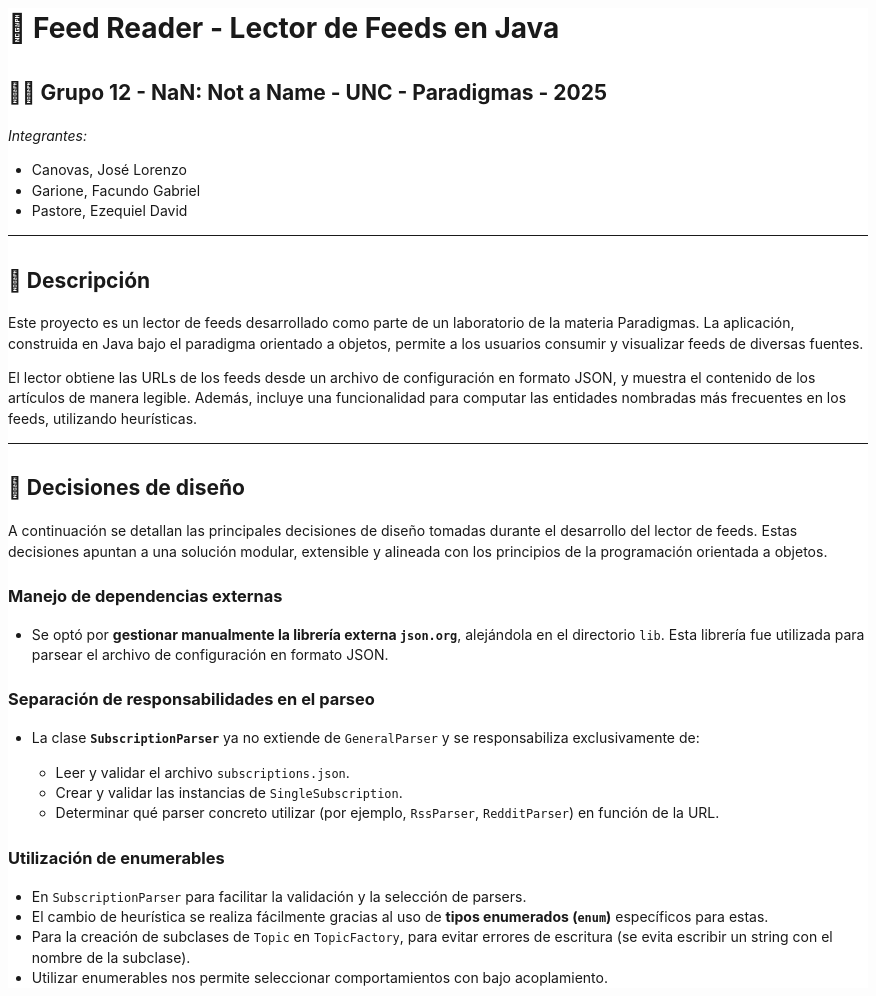 # 📰 Feed Reader - Lector de Feeds en Java

## 🧑‍💻 Grupo 12 - NaN: Not a Name - UNC - Paradigmas - 2025

*Integrantes:*
- Canovas, José Lorenzo
- Garione, Facundo Gabriel
- Pastore, Ezequiel David

---

## 📌 Descripción

Este proyecto es un lector de feeds desarrollado como parte de un laboratorio de
la materia Paradigmas. La aplicación, construida en Java bajo el paradigma
orientado a objetos, permite a los usuarios consumir y visualizar feeds de
diversas fuentes.

El lector obtiene las URLs de los feeds desde un archivo de configuración en
formato JSON, y muestra el contenido de los artículos de manera legible.
Además, incluye una funcionalidad para computar las entidades nombradas más
frecuentes en los feeds, utilizando heurísticas.

---

## 🧠 Decisiones de diseño

A continuación se detallan las principales decisiones de diseño tomadas durante
el desarrollo del lector de feeds. Estas decisiones apuntan a una solución
modular, extensible y alineada con los principios de la programación orientada
a objetos.

### Manejo de dependencias externas

* Se optó por **gestionar manualmente la librería externa `json.org`**,
alejándola en el directorio `lib`. Esta librería fue utilizada para parsear el
archivo de configuración en formato JSON.

### Separación de responsabilidades en el parseo

* La clase **`SubscriptionParser`** ya no extiende de `GeneralParser` y se
responsabiliza exclusivamente de:

  * Leer y validar el archivo `subscriptions.json`.
  * Crear y validar las instancias de `SingleSubscription`.
  * Determinar qué parser concreto utilizar (por ejemplo, `RssParser`,
  `RedditParser`) en función de la URL.

### Utilización de enumerables

* En `SubscriptionParser` para facilitar la validación y la selección de
parsers.
* El cambio de heurística se realiza fácilmente gracias al uso de **tipos
enumerados (`enum`)** específicos para estas.
* Para la creación de subclases de `Topic` en `TopicFactory`, para evitar
errores de escritura (se evita escribir un string con el nombre de la subclase).
* Utilizar enumerables nos permite seleccionar comportamientos con bajo
acoplamiento.
